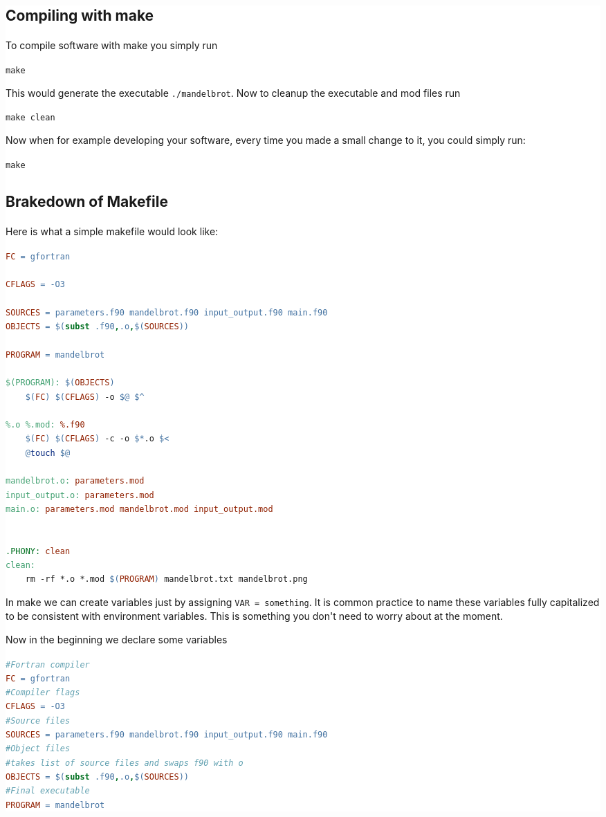 ## Compiling with make

To compile software with make you simply run

    make

This would generate the executable `./mandelbrot`. Now to cleanup the executable and mod files run

    make clean

Now when for example developing your software, every time you made a small change to it, you could simply run:

    make

## Brakedown of Makefile

Here is what a simple makefile would look like:

```Makefile
FC = gfortran

CFLAGS = -O3

SOURCES = parameters.f90 mandelbrot.f90 input_output.f90 main.f90
OBJECTS = $(subst .f90,.o,$(SOURCES))

PROGRAM = mandelbrot

$(PROGRAM): $(OBJECTS)
	$(FC) $(CFLAGS) -o $@ $^

%.o %.mod: %.f90
	$(FC) $(CFLAGS) -c -o $*.o $<
	@touch $@

mandelbrot.o: parameters.mod
input_output.o: parameters.mod
main.o: parameters.mod mandelbrot.mod input_output.mod


.PHONY: clean
clean: 
	rm -rf *.o *.mod $(PROGRAM) mandelbrot.txt mandelbrot.png
```

In make we can create variables just by assigning `VAR = something`. It is common practice to name these variables fully capitalized to be consistent with environment variables. This is something you don't need to worry about at the moment.

Now in the beginning we declare some variables

```Makefile
#Fortran compiler
FC = gfortran
#Compiler flags
CFLAGS = -O3
#Source files
SOURCES = parameters.f90 mandelbrot.f90 input_output.f90 main.f90
#Object files
#takes list of source files and swaps f90 with o
OBJECTS = $(subst .f90,.o,$(SOURCES))
#Final executable
PROGRAM = mandelbrot
```
